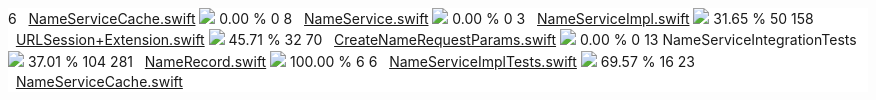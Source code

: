 <td align="right">6
<tr>
<td>&nbsp;&nbsp;<a href="KeyAppKit/Sources/NameService/NameServiceCache.swift">NameServiceCache.swift</a>
<td><img src="https://xcresulttool-static.netlify.app/i/0.svg"/>
<td align="right">0.00 %
<td align="right">0
<td align="right">8
<tr>
<td>&nbsp;&nbsp;<a href="KeyAppKit/Sources/NameService/NameService.swift">NameService.swift</a>
<td><img src="https://xcresulttool-static.netlify.app/i/0.svg"/>
<td align="right">0.00 %
<td align="right">0
<td align="right">3
<tr>
<td>&nbsp;&nbsp;<a href="KeyAppKit/Sources/NameService/NameServiceImpl.swift">NameServiceImpl.swift</a>
<td><img src="https://xcresulttool-static.netlify.app/i/32.svg"/>
<td align="right">31.65 %
<td align="right">50
<td align="right">158
<tr>
<td>&nbsp;&nbsp;<a href="KeyAppKit/Sources/NameService/URLSession+Extension.swift">URLSession+Extension.swift</a>
<td><img src="https://xcresulttool-static.netlify.app/i/46.svg"/>
<td align="right">45.71 %
<td align="right">32
<td align="right">70
<tr>
<td>&nbsp;&nbsp;<a href="KeyAppKit/Sources/NameService/Models/Requests/CreateNameRequestParams.swift">CreateNameRequestParams.swift</a>
<td><img src="https://xcresulttool-static.netlify.app/i/0.svg"/>
<td align="right">0.00 %
<td align="right">0
<td align="right">13
<tr>
<td>NameServiceIntegrationTests
<td width="120px"><img src="https://xcresulttool-static.netlify.app/i/37.svg"/>
<td width="104px" align="right">37.01 %
<td align="right">104
<td align="right">281
<tr>
<td>&nbsp;&nbsp;<a href="KeyAppKit/Sources/NameService/Models/Response/NameRecord.swift">NameRecord.swift</a>
<td><img src="https://xcresulttool-static.netlify.app/i/100.svg"/>
<td align="right">100.00 %
<td align="right">6
<td align="right">6
<tr>
<td>&nbsp;&nbsp;<a href="KeyAppKit/Tests/IntegrationTests/NameServiceIntegrationTests/NameServiceImplTests.swift">NameServiceImplTests.swift</a>
<td><img src="https://xcresulttool-static.netlify.app/i/70.svg"/>
<td align="right">69.57 %
<td align="right">16
<td align="right">23
<tr>
<td>&nbsp;&nbsp;<a href="KeyAppKit/Sources/NameService/NameServiceCache.swift">NameServiceCache.swift</a>